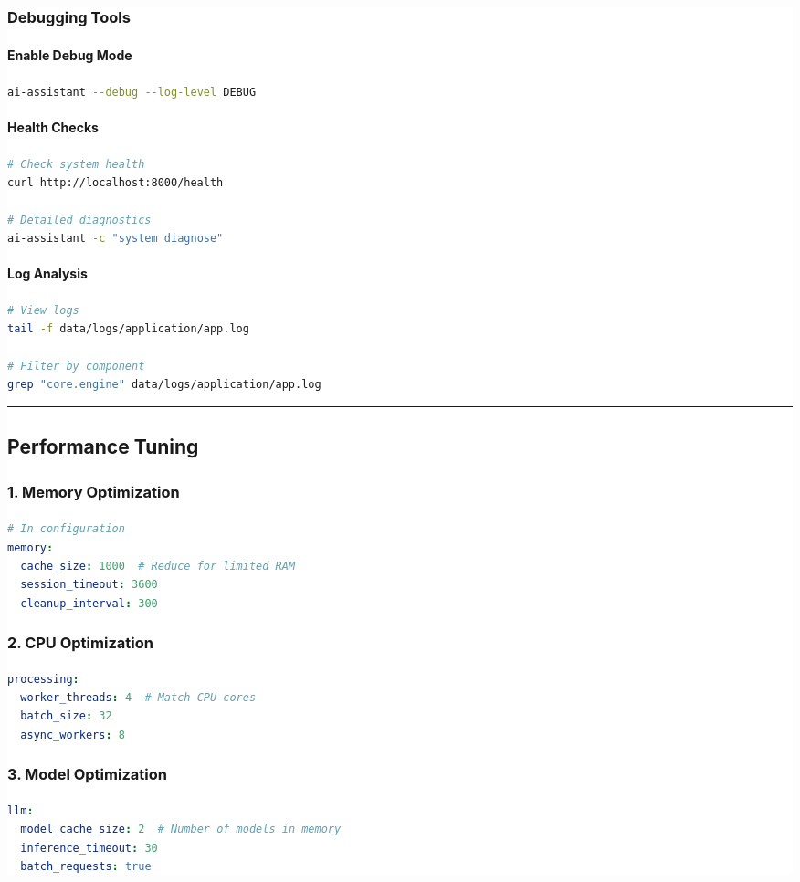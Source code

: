 ### Debugging Tools

#### Enable Debug Mode
```bash
ai-assistant --debug --log-level DEBUG
```

#### Health Checks
```bash
# Check system health
curl http://localhost:8000/health

# Detailed diagnostics
ai-assistant -c "system diagnose"
```

#### Log Analysis
```bash
# View logs
tail -f data/logs/application/app.log

# Filter by component
grep "core.engine" data/logs/application/app.log
```

---

## Performance Tuning

### 1. **Memory Optimization**
```yaml
# In configuration
memory:
  cache_size: 1000  # Reduce for limited RAM
  session_timeout: 3600
  cleanup_interval: 300
```

### 2. **CPU Optimization**
```yaml
processing:
  worker_threads: 4  # Match CPU cores
  batch_size: 32
  async_workers: 8
```

### 3. **Model Optimization**
```yaml
llm:
  model_cache_size: 2  # Number of models in memory
  inference_timeout: 30
  batch_requests: true
```
